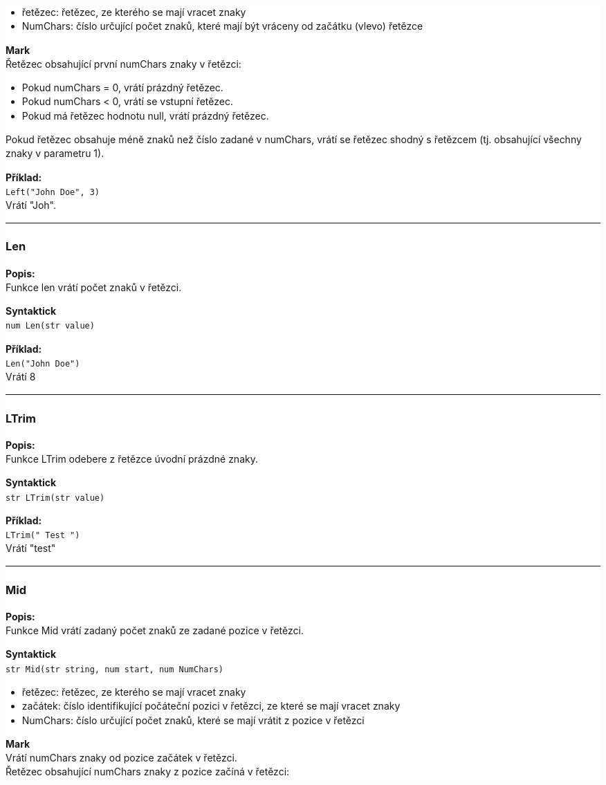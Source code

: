 * řetězec: řetězec, ze kterého se mají vracet znaky
* NumChars: číslo určující počet znaků, které mají být vráceny od začátku (vlevo) řetězce

**Mark**  
Řetězec obsahující první numChars znaky v řetězci:

* Pokud numChars = 0, vrátí prázdný řetězec.
* Pokud numChars < 0, vrátí se vstupní řetězec.
* Pokud má řetězec hodnotu null, vrátí prázdný řetězec.

Pokud řetězec obsahuje méně znaků než číslo zadané v numChars, vrátí se řetězec shodný s řetězcem (tj. obsahující všechny znaky v parametru 1).

**Příklad:**  
`Left("John Doe", 3)`  
Vrátí "Joh".

---
### <a name="len"></a>Len
**Popis:**  
Funkce len vrátí počet znaků v řetězci.

**Syntaktick**  
`num Len(str value)`

**Příklad:**  
`Len("John Doe")`  
Vrátí 8

---
### <a name="ltrim"></a>LTrim
**Popis:**  
Funkce LTrim odebere z řetězce úvodní prázdné znaky.

**Syntaktick**  
`str LTrim(str value)`

**Příklad:**  
`LTrim(" Test ")`  
Vrátí "test"

---
### <a name="mid"></a>Mid
**Popis:**  
Funkce Mid vrátí zadaný počet znaků ze zadané pozice v řetězci.

**Syntaktick**  
`str Mid(str string, num start, num NumChars)`

* řetězec: řetězec, ze kterého se mají vracet znaky
* začátek: číslo identifikující počáteční pozici v řetězci, ze které se mají vracet znaky
* NumChars: číslo určující počet znaků, které se mají vrátit z pozice v řetězci

**Mark**  
Vrátí numChars znaky od pozice začátek v řetězci.  
Řetězec obsahující numChars znaky z pozice začíná v řetězci:
